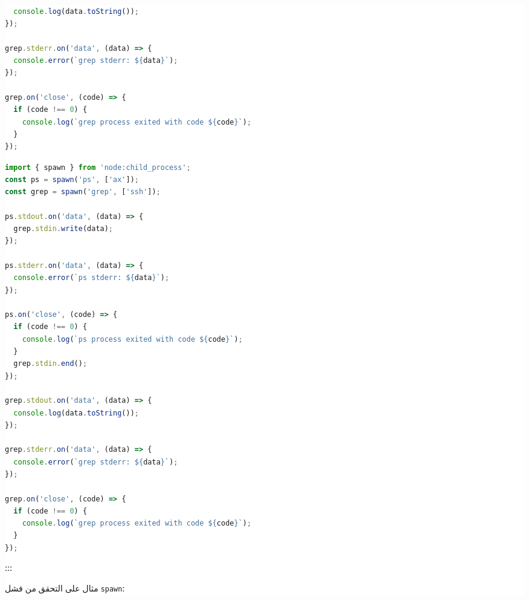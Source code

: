 ```js [CJS]
  console.log(data.toString());
});

grep.stderr.on('data', (data) => {
  console.error(`grep stderr: ${data}`);
});

grep.on('close', (code) => {
  if (code !== 0) {
    console.log(`grep process exited with code ${code}`);
  }
});
```

```js [ESM]
import { spawn } from 'node:child_process';
const ps = spawn('ps', ['ax']);
const grep = spawn('grep', ['ssh']);

ps.stdout.on('data', (data) => {
  grep.stdin.write(data);
});

ps.stderr.on('data', (data) => {
  console.error(`ps stderr: ${data}`);
});

ps.on('close', (code) => {
  if (code !== 0) {
    console.log(`ps process exited with code ${code}`);
  }
  grep.stdin.end();
});

grep.stdout.on('data', (data) => {
  console.log(data.toString());
});

grep.stderr.on('data', (data) => {
  console.error(`grep stderr: ${data}`);
});

grep.on('close', (code) => {
  if (code !== 0) {
    console.log(`grep process exited with code ${code}`);
  }
});
```
:::

مثال على التحقق من فشل `spawn`:
